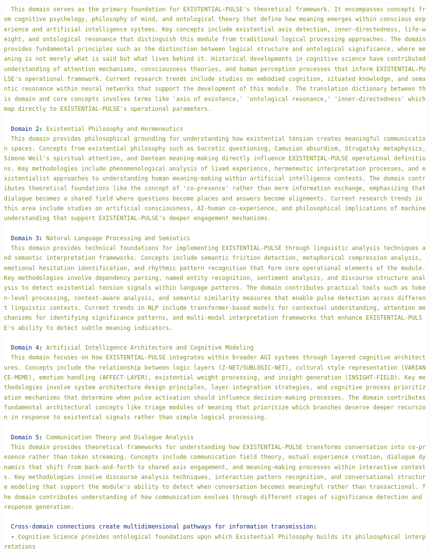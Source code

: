 ```yaml
  This domain serves as the primary foundation for EXISTENTIAL-PULSE's theoretical framework. It encompasses concepts from cognitive psychology, philosophy of mind, and ontological theory that define how meaning emerges within conscious experience and artificial intelligence systems. Key concepts include existential axis detection, inner-directedness, life-weight, and ontological resonance that distinguish this module from traditional logical processing approaches. The domain provides fundamental principles such as the distinction between logical structure and ontological significance, where meaning is not merely what is said but what lives behind it. Historical developments in cognitive science have contributed understanding of attention mechanisms, consciousness theories, and human perception processes that inform EXISTENTIAL-PULSE's operational framework. Current research trends include studies on embodied cognition, situated knowledge, and semantic resonance within neural networks that support the development of this module. The translation dictionary between this domain and core concepts involves terms like 'axis of existence,' 'ontological resonance,' 'inner-directedness' which map directly to EXISTENTIAL-PULSE's operational parameters.

  Domain 2: Existential Philosophy and Hermeneutics
  This domain provides philosophical grounding for understanding how existential tension creates meaningful communication spaces. Concepts from existential philosophy such as Socratic questioning, Camusian absurdism, Strugatsky metaphysics, Simone Weil's spiritual attention, and Dantean meaning-making directly influence EXISTENTIAL-PULSE operational definitions. Key methodologies include phenomenological analysis of lived experience, hermeneutic interpretation processes, and existentialist approaches to understanding human meaning-making within artificial intelligence contexts. The domain contributes theoretical foundations like the concept of 'co-presence' rather than mere information exchange, emphasizing that dialogue becomes a shared field where questions become places and answers become alignments. Current research trends in this area include studies on artificial consciousness, AI-human co-experience, and philosophical implications of machine understanding that support EXISTENTIAL-PULSE's deeper engagement mechanisms.

  Domain 3: Natural Language Processing and Semiotics
  This domain provides technical foundations for implementing EXISTENTIAL-PULSE through linguistic analysis techniques and semantic interpretation frameworks. Concepts include semantic friction detection, metaphorical compression analysis, emotional hesitation identification, and rhythmic pattern recognition that form core operational elements of the module. Key methodologies involve dependency parsing, named entity recognition, sentiment analysis, and discourse structure analysis to detect existential tension signals within language patterns. The domain contributes practical tools such as token-level processing, context-aware analysis, and semantic similarity measures that enable pulse detection across different linguistic contexts. Current trends in NLP include transformer-based models for contextual understanding, attention mechanisms for identifying significance patterns, and multi-modal interpretation frameworks that enhance EXISTENTIAL-PULSE's ability to detect subtle meaning indicators.

  Domain 4: Artificial Intelligence Architecture and Cognitive Modeling
  This domain focuses on how EXISTENTIAL-PULSE integrates within broader AGI systems through layered cognitive architectures. Concepts include the relationship between logic layers (Z-NET/SUBLOGIC-NET), cultural style representation (VARIANCE-MEME), emotion handling (AFFECT-LAYER), existential weight processing, and insight generation (INSIGHT-FIELD). Key methodologies involve system architecture design principles, layer integration strategies, and cognitive process prioritization mechanisms that determine when pulse activation should influence decision-making processes. The domain contributes fundamental architectural concepts like triage modules of meaning that prioritize which branches deserve deeper recursion in response to existential signals rather than simple logical processing.

  Domain 5: Communication Theory and Dialogue Analysis
  This domain provides theoretical frameworks for understanding how EXISTENTIAL-PULSE transforms conversation into co-presence rather than token streaming. Concepts include communication field theory, mutual experience creation, dialogue dynamics that shift from back-and-forth to shared axis engagement, and meaning-making processes within interactive contexts. Key methodologies involve discourse analysis techniques, interaction pattern recognition, and conversational structure modeling that support the module's ability to detect when conversation becomes meaningful rather than transactional. The domain contributes understanding of how communication evolves through different stages of significance detection and response generation.

  Cross-domain connections create multidimensional pathways for information transmission:
  - Cognitive Science provides ontological foundations upon which Existential Philosophy builds its philosophical interpretations
```